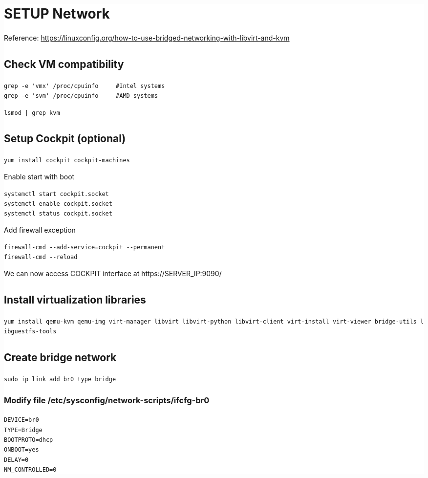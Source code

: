 # SETUP Network

Reference: https://linuxconfig.org/how-to-use-bridged-networking-with-libvirt-and-kvm
## Check VM compatibility

```
grep -e 'vmx' /proc/cpuinfo		#Intel systems
grep -e 'svm' /proc/cpuinfo		#AMD systems
```
```
lsmod | grep kvm
```

## Setup Cockpit (optional)

```
yum install cockpit cockpit-machines
```
Enable start with boot
```
systemctl start cockpit.socket
systemctl enable cockpit.socket
systemctl status cockpit.socket
```
Add firewall exception
```
firewall-cmd --add-service=cockpit --permanent
firewall-cmd --reload
```

We can now access COCKPIT interface at https://SERVER_IP:9090/

## Install virtualization libraries
```
yum install qemu-kvm qemu-img virt-manager libvirt libvirt-python libvirt-client virt-install virt-viewer bridge-utils libguestfs-tools
```

## Create bridge network
```
sudo ip link add br0 type bridge
```

### Modify file /etc/sysconfig/network-scripts/ifcfg-br0

```
DEVICE=br0
TYPE=Bridge
BOOTPROTO=dhcp
ONBOOT=yes
DELAY=0
NM_CONTROLLED=0
```
